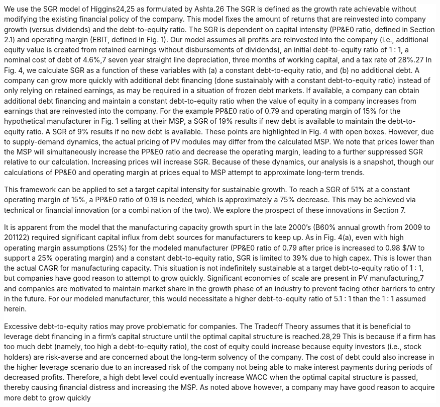 
We use the SGR model of Higgins24,25 as formulated by Ashta.26 The SGR is defined as the growth rate achievable without modifying the existing financial policy of the company. This model fixes the amount of returns that are reinvested into company growth (versus dividends) and the debt-to-equity ratio. The SGR is dependent on capital intensity (PP&E0 ratio, defined in Section 2.1) and operating margin (EBIT, defined in Fig. 1). Our model assumes all profits are reinvested into the company (i.e., additional equity value is created from retained earnings without disbursements of dividends), an initial debt-to-equity ratio of 1 : 1, a nominal cost of debt of 4.6%,7 seven year straight line depreciation, three months of working capital, and a tax rate of 28%.27 In Fig. 4, we calculate SGR as a function of these variables with (a) a constant debt-to-equity ratio, and (b) no additional debt. A company can grow more quickly with additional debt financing (done sustainably with a constant debt-to-equity ratio) instead of only relying on retained earnings, as may be required in a situation of frozen debt markets. If available, a company can obtain additional debt financing and maintain a constant debt-to-equity ratio when the value of equity in a company increases from earnings that are reinvested into the company.
For the example PP&E0 ratio of 0.79 and operating margin of 15% for the hypothetical manufacturer in Fig. 1 selling at their MSP, a SGR of 19% results if new debt is available to maintain the debt-to-equity ratio. A SGR of 9% results if no new debt is available. These points are highlighted in Fig. 4 with open boxes. However, due to supply-demand dynamics, the actual pricing of PV modules may differ from the calculated MSP. We note that prices lower than the MSP will simultaneously increase the PP&E0 ratio and decrease the operating margin, leading to a further suppressed SGR relative to our calculation. Increasing prices will increase SGR. Because of these dynamics,  our analysis is a snapshot, though our calculations of PP&E0 and operating margin at prices equal to MSP attempt to approximate long-term trends.

This framework can be applied to set a target capital intensity for sustainable growth. To reach a SGR of 51% at a constant operating margin of 15%, a PP&E0 ratio of 0.19 is needed, which is approximately a 75% decrease. This may be achieved via technical or financial innovation (or a combi nation of the two). We explore the prospect of these innovations in Section 7.

It is apparent from the model that the manufacturing capacity growth spurt in the late 2000’s (B60% annual growth from 2009 to 201122) required significant capital influx from debt sources for manufacturers to keep up. As in Fig. 4(a), even with high operating margin assumptions (25%) for the modeled manufacturer (PP&E0 ratio of 0.79 after price is increased to 0.98 $/W to support a 25% operating margin) and a constant debt-to-equity ratio, SGR is limited to 39% due to high capex. This is lower than the actual CAGR for manufacturing capacity. This situation is not indefinitely sustainable at a target debt-to-equity ratio of 1 : 1, but companies have good reason to attempt to grow quickly. Significant economies of scale are present in PV manufacturing,7 and companies are motivated to maintain market share in the growth phase of an industry to prevent facing other barriers to entry in the future. For our modeled manufacturer, this would necessitate a higher debt-to-equity ratio of 5.1 : 1 than the 1 : 1 assumed herein.

Excessive debt-to-equity ratios may prove problematic for companies. The Tradeoff Theory assumes that it is beneficial to leverage debt financing in a firm’s capital structure until the optimal capital structure is reached.28,29 This is because if a firm has too much debt (namely, too high a debt-to-equity ratio), the cost of equity could increase because equity investors (i.e., stock holders) are risk-averse and are concerned about the long-term solvency of the company. The cost of debt could also increase in the higher leverage scenario due to an increased risk of the company not being able to make interest payments during periods of decreased profits. Therefore, a high debt level could eventually increase WACC when the optimal capital structure is passed, thereby causing financial distress and increasing the MSP. As noted above however, a company may have good reason to acquire more debt to grow quickly

